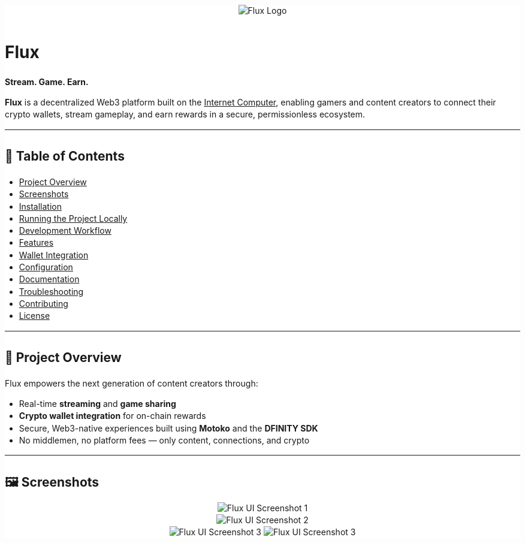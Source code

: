 <p align="center">
  <img src="./src/flux_frontend/public/image.png" alt="Flux Logo" width="180"/>
</p>

# Flux

**Stream. Game. Earn.**

**Flux** is a decentralized Web3 platform built on the [Internet Computer](https://internetcomputer.org), enabling gamers and content creators to connect their crypto wallets, stream gameplay, and earn rewards in a secure, permissionless ecosystem.

---

## 📑 Table of Contents

- [Project Overview](#project-overview)
- [Screenshots](#screenshots)
- [Installation](#installation)
- [Running the Project Locally](#running-the-project-locally)
- [Development Workflow](#development-workflow)
- [Features](#features)
- [Wallet Integration](#wallet-integration)
- [Configuration](#configuration)
- [Documentation](#documentation)
- [Troubleshooting](#troubleshooting)
- [Contributing](#contributing)
- [License](#license)

---

## 🚀 Project Overview

Flux empowers the next generation of content creators through:

- Real-time **streaming** and **game sharing**
- **Crypto wallet integration** for on-chain rewards
- Secure, Web3-native experiences built using **Motoko** and the **DFINITY SDK**
- No middlemen, no platform fees — only content, connections, and crypto

---

## 🖼️ Screenshots

<p align="center">
  <img src="./src/flux_frontend/public/demo1.png" alt="Flux UI Screenshot 1" width="800"/>
  <br/>
  <img src="./src/flux_frontend/public/demo2.png" alt="Flux UI Screenshot 2" width="800"/>
  <br/>
  <img src="./src/flux_frontend/public/demo3.png" alt="Flux UI Screenshot 3" width="800"/>
  <img src="./src/flux_frontend/public/demo4.png" alt="Flux UI Screenshot 3" width="800"/>
</p>
